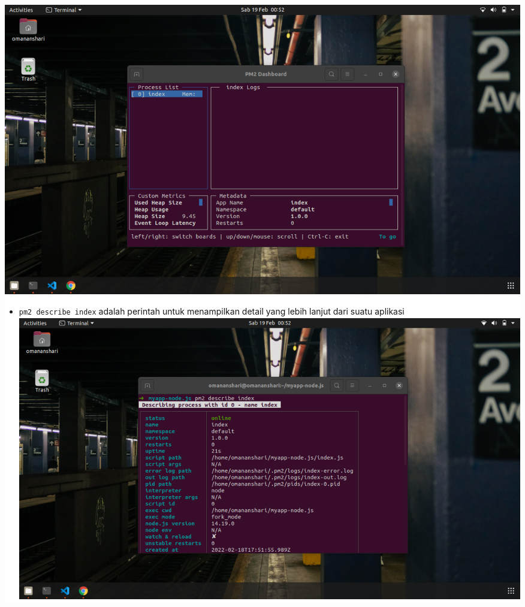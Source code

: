 ![image node.js](assets/30.png) <br>
- ```pm2 describe index``` adalah perintah untuk menampilkan detail yang lebih lanjut dari suatu aplikasi <br>
![image node.js](assets/31.png) <br>
